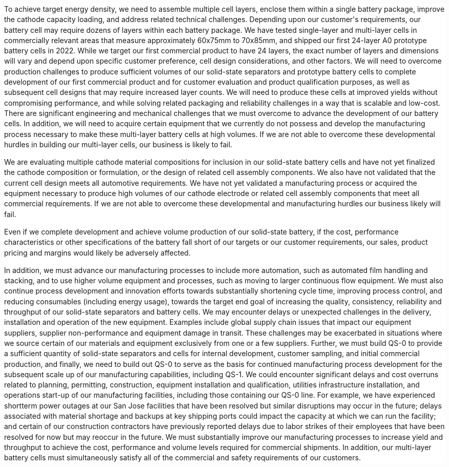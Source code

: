 To achieve target energy density, we need to assemble multiple cell layers, enclose them within a single battery package, improve the cathode capacity loading, and address related technical challenges. Depending upon our customer's requirements, our battery cell may require dozens of layers within each battery package. We have tested single-layer and multi-layer cells in commercially relevant areas that measure approximately 60x75mm to 70x85mm, and shipped our first 24-layer A0 prototype battery cells in 2022. While we target our first commercial product to have 24 layers, the exact number of layers and dimensions will vary and depend upon specific customer preference, cell design considerations, and other factors. We will need to overcome production challenges to produce sufficient volumes of our solid-state separators and prototype battery cells to complete development of our first commercial product and for customer evaluation and product qualification purposes, as well as subsequent cell designs that may require increased layer counts. We will need to produce these cells at improved yields without compromising performance, and while solving related packaging and reliability challenges in a way that is scalable and low-cost. There are significant engineering and mechanical challenges that we must overcome to advance the development of our battery cells. In addition, we will need to acquire certain equipment that we currently do not possess and develop the manufacturing process necessary to make these multi-layer battery cells at high volumes. If we are not able to overcome these developmental hurdles in building our multi-layer cells, our business is likely to fail.

We are evaluating multiple cathode material compositions for inclusion in our solid-state battery cells and have not yet finalized the cathode composition or formulation, or the design of related cell assembly components. We also have not validated that the current cell design meets all automotive requirements. We have not yet validated a manufacturing process or acquired the equipment necessary to produce high volumes of our cathode electrode or related cell assembly components that meet all commercial requirements. If we are not able to overcome these developmental and manufacturing hurdles our business likely will fail.

Even if we complete development and achieve volume production of our solid-state battery, if the cost, performance characteristics or other specifications of the battery fall short of our targets or our customer requirements, our sales, product pricing and margins would likely be adversely affected.

In addition, we must advance our manufacturing processes to include more automation, such as automated film handling and stacking, and to use higher volume equipment and processes, such as moving to larger continuous flow equipment. We must also continue process development and innovation efforts towards substantially shortening cycle time, improving process control, and reducing consumables (including energy usage), towards the target end goal of increasing the quality, consistency, reliability and throughput of our solid-state separators and battery cells. We may encounter delays or unexpected challenges in the delivery, installation and operation of the new equipment. Examples include global supply chain issues that impact our equipment suppliers, supplier non-performance and equipment damage in transit. These challenges may be exacerbated in situations where we source certain of our materials and equipment exclusively from one or a few suppliers. Further, we must build QS-0 to provide a sufficient quantity of solid-state separators and cells for internal development, customer sampling, and initial commercial production, and finally, we need to build out QS-0 to serve as the basis for continued manufacturing process development for the subsequent scale up of our manufacturing capabilities, including QS-1. We could encounter significant delays and cost overruns related to planning, permitting, construction, equipment installation and qualification, utilities infrastructure installation, and operations start-up of our manufacturing facilities, including those containing our QS-0 line. For example, we have experienced shortterm power outages at our San Jose facilities that have been resolved but similar disruptions may occur in the future; delays associated with material shortage and backups at key shipping ports could impact the capacity at which we can run the facility; and certain of our construction contractors have previously reported delays due to labor strikes of their employees that have been resolved for now but may reoccur in the future. We must substantially improve our manufacturing processes to increase yield and throughput to achieve the cost, performance and volume levels required for commercial shipments. In addition, our multi-layer battery cells must simultaneously satisfy all of the commercial and safety requirements of our customers.
